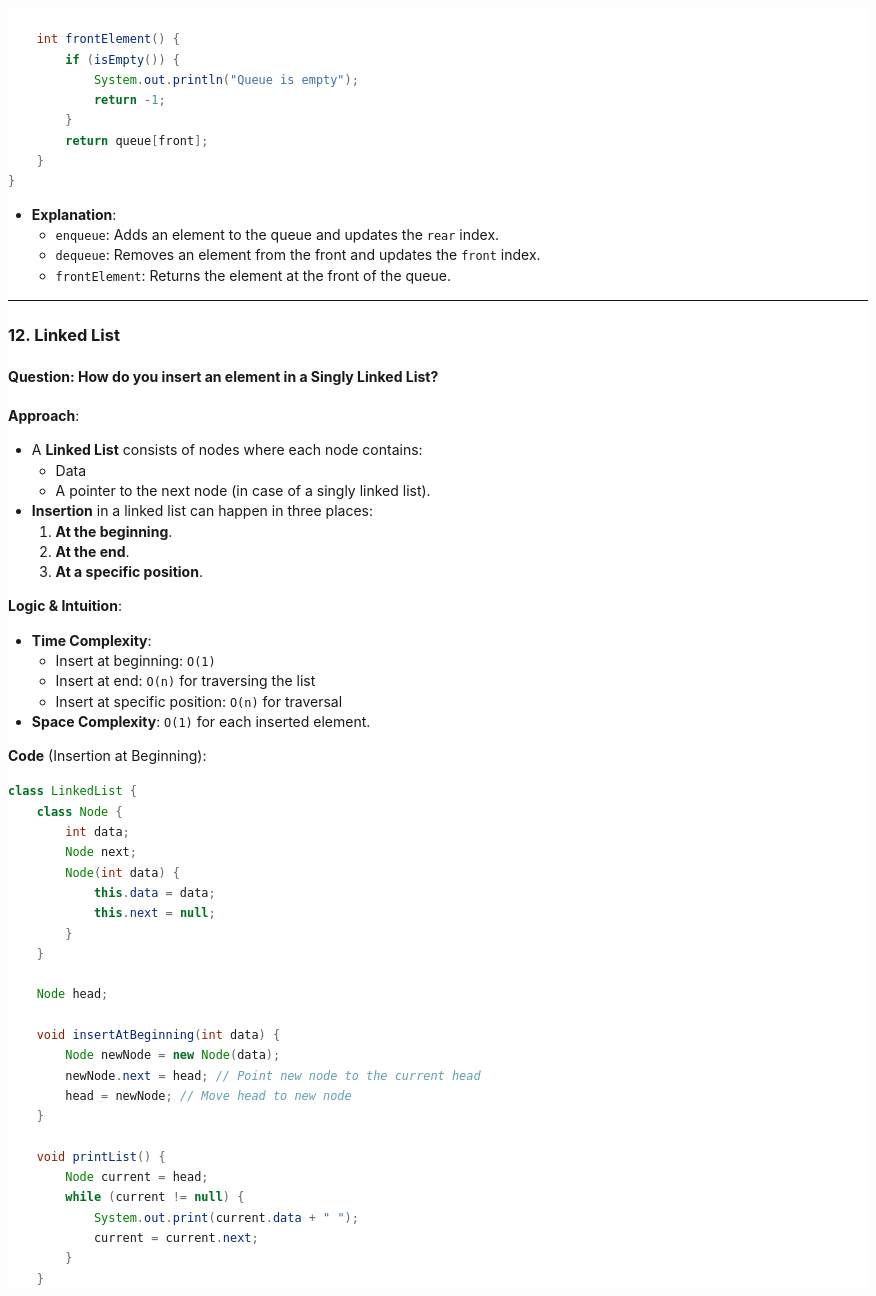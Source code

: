 ```java

    int frontElement() {
        if (isEmpty()) {
            System.out.println("Queue is empty");
            return -1;
        }
        return queue[front];
    }
}
```
- **Explanation**:
  - `enqueue`: Adds an element to the queue and updates the `rear` index.
  - `dequeue`: Removes an element from the front and updates the `front` index.
  - `frontElement`: Returns the element at the front of the queue.

---

### **12. Linked List**

#### **Question**: How do you insert an element in a Singly Linked List?

**Approach**:
- A **Linked List** consists of nodes where each node contains:
  - Data
  - A pointer to the next node (in case of a singly linked list).
- **Insertion** in a linked list can happen in three places:
  1. **At the beginning**.
  2. **At the end**.
  3. **At a specific position**.

**Logic & Intuition**:
- **Time Complexity**:
  - Insert at beginning: `O(1)`
  - Insert at end: `O(n)` for traversing the list
  - Insert at specific position: `O(n)` for traversal
- **Space Complexity**: `O(1)` for each inserted element.

**Code** (Insertion at Beginning):
```java
class LinkedList {
    class Node {
        int data;
        Node next;
        Node(int data) {
            this.data = data;
            this.next = null;
        }
    }

    Node head;

    void insertAtBeginning(int data) {
        Node newNode = new Node(data);
        newNode.next = head; // Point new node to the current head
        head = newNode; // Move head to new node
    }

    void printList() {
        Node current = head;
        while (current != null) {
            System.out.print(current.data + " ");
            current = current.next;
        }
    }
```